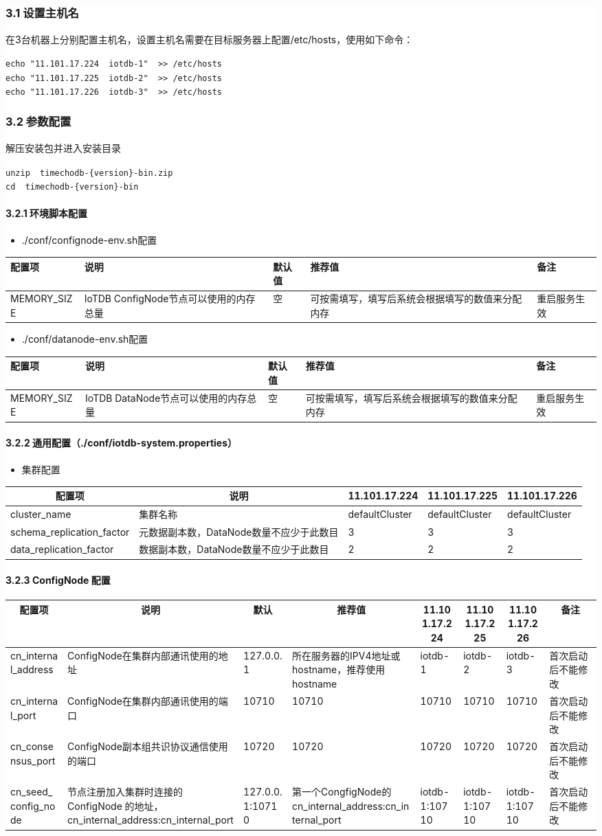 ### 3.1 设置主机名

在3台机器上分别配置主机名，设置主机名需要在目标服务器上配置/etc/hosts，使用如下命令：

```shell
echo "11.101.17.224  iotdb-1"  >> /etc/hosts
echo "11.101.17.225  iotdb-2"  >> /etc/hosts
echo "11.101.17.226  iotdb-3"  >> /etc/hosts 
```

### 3.2 参数配置

解压安装包并进入安装目录

```shell
unzip  timechodb-{version}-bin.zip
cd  timechodb-{version}-bin
```

#### 3.2.1 环境脚本配置

- ./conf/confignode-env.sh配置

| **配置项**  | **说明**                               | **默认值** | **推荐值**                                       | 备注         |
| :---------- | :------------------------------------- | :--------- | :----------------------------------------------- | :----------- |
| MEMORY_SIZE | IoTDB ConfigNode节点可以使用的内存总量 | 空         | 可按需填写，填写后系统会根据填写的数值来分配内存 | 重启服务生效 |

- ./conf/datanode-env.sh配置

| **配置项**  | **说明**                             | **默认值** | **推荐值**                                       | 备注         |
| :---------- | :----------------------------------- | :--------- | :----------------------------------------------- | :----------- |
| MEMORY_SIZE | IoTDB DataNode节点可以使用的内存总量 | 空         | 可按需填写，填写后系统会根据填写的数值来分配内存 | 重启服务生效 |

#### 3.2.2 通用配置（./conf/iotdb-system.properties）

- 集群配置

| 配置项                    | 说明                                     | 11.101.17.224  | 11.101.17.225  | 11.101.17.226  |
| ------------------------- | ---------------------------------------- | -------------- | -------------- | -------------- |
| cluster_name              | 集群名称                                 | defaultCluster | defaultCluster | defaultCluster |
| schema_replication_factor | 元数据副本数，DataNode数量不应少于此数目 | 3              | 3              | 3              |
| data_replication_factor   | 数据副本数，DataNode数量不应少于此数目   | 2              | 2              | 2              |

#### 3.2.3 ConfigNode 配置

| 配置项              | 说明                                                         | 默认            | 推荐值                                                  | 11.101.17.224 | 11.101.17.225 | 11.101.17.226 | 备注               |
| ------------------- | ------------------------------------------------------------ | --------------- | ------------------------------------------------------- | ------------- | ------------- | ------------- | ------------------ |
| cn_internal_address | ConfigNode在集群内部通讯使用的地址                           | 127.0.0.1       | 所在服务器的IPV4地址或hostname，推荐使用hostname        | iotdb-1       | iotdb-2       | iotdb-3       | 首次启动后不能修改 |
| cn_internal_port    | ConfigNode在集群内部通讯使用的端口                           | 10710           | 10710                                                   | 10710         | 10710         | 10710         | 首次启动后不能修改 |
| cn_consensus_port   | ConfigNode副本组共识协议通信使用的端口                       | 10720           | 10720                                                   | 10720         | 10720         | 10720         | 首次启动后不能修改 |
| cn_seed_config_node | 节点注册加入集群时连接的ConfigNode 的地址，cn_internal_address:cn_internal_port | 127.0.0.1:10710 | 第一个CongfigNode的cn_internal_address:cn_internal_port | iotdb-1:10710 | iotdb-1:10710 | iotdb-1:10710 | 首次启动后不能修改 |
